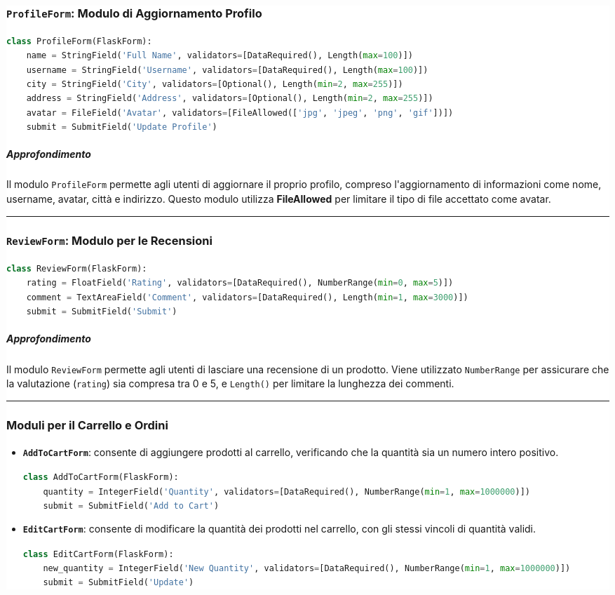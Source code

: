 
### `ProfileForm`: Modulo di Aggiornamento Profilo

```python
class ProfileForm(FlaskForm):
    name = StringField('Full Name', validators=[DataRequired(), Length(max=100)])
    username = StringField('Username', validators=[DataRequired(), Length(max=100)])
    city = StringField('City', validators=[Optional(), Length(min=2, max=255)])
    address = StringField('Address', validators=[Optional(), Length(min=2, max=255)])
    avatar = FileField('Avatar', validators=[FileAllowed(['jpg', 'jpeg', 'png', 'gif'])])
    submit = SubmitField('Update Profile')
```

##### Approfondimento
Il modulo `ProfileForm` permette agli utenti di aggiornare il proprio profilo, compreso l'aggiornamento di informazioni come nome, username, avatar, città e indirizzo. Questo modulo utilizza **FileAllowed** per limitare il tipo di file accettato come avatar.

---

### `ReviewForm`: Modulo per le Recensioni

```python
class ReviewForm(FlaskForm):
    rating = FloatField('Rating', validators=[DataRequired(), NumberRange(min=0, max=5)])
    comment = TextAreaField('Comment', validators=[DataRequired(), Length(min=1, max=3000)])
    submit = SubmitField('Submit')
```

##### Approfondimento
Il modulo `ReviewForm` permette agli utenti di lasciare una recensione di un prodotto. Viene utilizzato `NumberRange` per assicurare che la valutazione (`rating`) sia compresa tra 0 e 5, e `Length()` per limitare la lunghezza dei commenti.

---

### Moduli per il Carrello e Ordini

- **`AddToCartForm`**: consente di aggiungere prodotti al carrello, verificando che la quantità sia un numero intero positivo.
  
    ```python
    class AddToCartForm(FlaskForm):
        quantity = IntegerField('Quantity', validators=[DataRequired(), NumberRange(min=1, max=1000000)])
        submit = SubmitField('Add to Cart')
    ```

- **`EditCartForm`**: consente di modificare la quantità dei prodotti nel carrello, con gli stessi vincoli di quantità validi.

    ```python
    class EditCartForm(FlaskForm):
        new_quantity = IntegerField('New Quantity', validators=[DataRequired(), NumberRange(min=1, max=1000000)])
        submit = SubmitField('Update')
    ```
